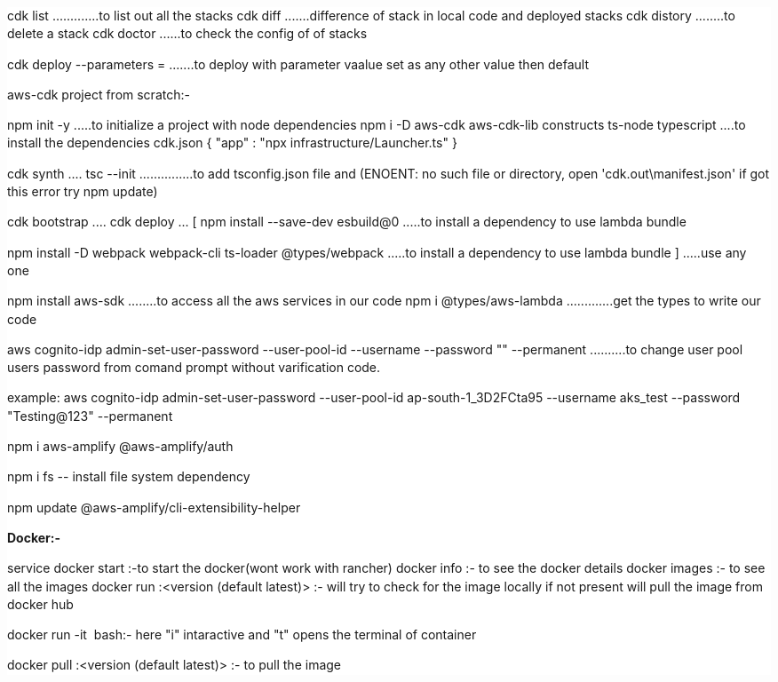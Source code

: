 cdk list .............to list out all the stacks
cdk diff .......difference of stack in local code and deployed stacks
cdk distory <stack name>  ........to delete a stack
cdk doctor  ......to check the config of of stacks

cdk deploy --parameters <parameter name>=<parameter value> .......to deploy with parameter vaalue set as any other value then default

aws-cdk project from scratch:-

npm init -y .....to initialize a project with node dependencies
npm i -D aws-cdk aws-cdk-lib constructs ts-node typescript ....to install the dependencies
cdk.json
{
   "app" : "npx infrastructure/Launcher.ts"
}

cdk synth ....
tsc --init ...............to add tsconfig.json file and 
(ENOENT: no such file or directory, open 'cdk.out\manifest.json'
if got this error try npm update)

cdk bootstrap ....
cdk deploy ...
[ npm install --save-dev esbuild@0  .....to install a dependency to use lambda bundle

npm install -D webpack webpack-cli ts-loader @types/webpack   .....to install a dependency to use lambda bundle ] .....use any one

npm install aws-sdk ........to access all the aws services in our code
npm i @types/aws-lambda .............get the types to write our code


aws cognito-idp admin-set-user-password --user-pool-id <user pool id> --username <user name> --password "<new Password>" --permanent    ..........to change user pool users password from comand prompt without varification code.

example: aws cognito-idp admin-set-user-password --user-pool-id ap-south-1_3D2FCta95 --username aks_test --password "Testing@123" --permanent

npm i aws-amplify @aws-amplify/auth  

npm i fs -- install file system dependency

npm update @aws-amplify/cli-extensibility-helper



**Docker:-**

service docker start  :-to start the docker(wont work with rancher)
docker info :- to see the docker details
docker images :-  to see all the images
docker run <image name>:<version (default latest)> :- will try to check for the image locally if not present will pull the image from docker hub

docker run -it <image name> bash:- here "i" intaractive and "t" opens the terminal of container

docker pull <image name>:<version (default latest)> :- to pull the image

